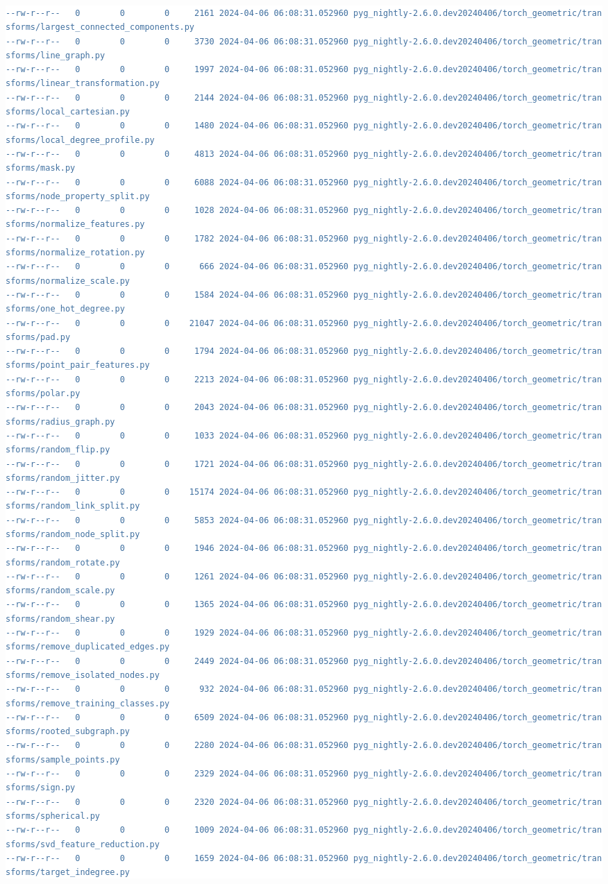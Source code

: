 ```diff
--rw-r--r--   0        0        0     2161 2024-04-06 06:08:31.052960 pyg_nightly-2.6.0.dev20240406/torch_geometric/transforms/largest_connected_components.py
--rw-r--r--   0        0        0     3730 2024-04-06 06:08:31.052960 pyg_nightly-2.6.0.dev20240406/torch_geometric/transforms/line_graph.py
--rw-r--r--   0        0        0     1997 2024-04-06 06:08:31.052960 pyg_nightly-2.6.0.dev20240406/torch_geometric/transforms/linear_transformation.py
--rw-r--r--   0        0        0     2144 2024-04-06 06:08:31.052960 pyg_nightly-2.6.0.dev20240406/torch_geometric/transforms/local_cartesian.py
--rw-r--r--   0        0        0     1480 2024-04-06 06:08:31.052960 pyg_nightly-2.6.0.dev20240406/torch_geometric/transforms/local_degree_profile.py
--rw-r--r--   0        0        0     4813 2024-04-06 06:08:31.052960 pyg_nightly-2.6.0.dev20240406/torch_geometric/transforms/mask.py
--rw-r--r--   0        0        0     6088 2024-04-06 06:08:31.052960 pyg_nightly-2.6.0.dev20240406/torch_geometric/transforms/node_property_split.py
--rw-r--r--   0        0        0     1028 2024-04-06 06:08:31.052960 pyg_nightly-2.6.0.dev20240406/torch_geometric/transforms/normalize_features.py
--rw-r--r--   0        0        0     1782 2024-04-06 06:08:31.052960 pyg_nightly-2.6.0.dev20240406/torch_geometric/transforms/normalize_rotation.py
--rw-r--r--   0        0        0      666 2024-04-06 06:08:31.052960 pyg_nightly-2.6.0.dev20240406/torch_geometric/transforms/normalize_scale.py
--rw-r--r--   0        0        0     1584 2024-04-06 06:08:31.052960 pyg_nightly-2.6.0.dev20240406/torch_geometric/transforms/one_hot_degree.py
--rw-r--r--   0        0        0    21047 2024-04-06 06:08:31.052960 pyg_nightly-2.6.0.dev20240406/torch_geometric/transforms/pad.py
--rw-r--r--   0        0        0     1794 2024-04-06 06:08:31.052960 pyg_nightly-2.6.0.dev20240406/torch_geometric/transforms/point_pair_features.py
--rw-r--r--   0        0        0     2213 2024-04-06 06:08:31.052960 pyg_nightly-2.6.0.dev20240406/torch_geometric/transforms/polar.py
--rw-r--r--   0        0        0     2043 2024-04-06 06:08:31.052960 pyg_nightly-2.6.0.dev20240406/torch_geometric/transforms/radius_graph.py
--rw-r--r--   0        0        0     1033 2024-04-06 06:08:31.052960 pyg_nightly-2.6.0.dev20240406/torch_geometric/transforms/random_flip.py
--rw-r--r--   0        0        0     1721 2024-04-06 06:08:31.052960 pyg_nightly-2.6.0.dev20240406/torch_geometric/transforms/random_jitter.py
--rw-r--r--   0        0        0    15174 2024-04-06 06:08:31.052960 pyg_nightly-2.6.0.dev20240406/torch_geometric/transforms/random_link_split.py
--rw-r--r--   0        0        0     5853 2024-04-06 06:08:31.052960 pyg_nightly-2.6.0.dev20240406/torch_geometric/transforms/random_node_split.py
--rw-r--r--   0        0        0     1946 2024-04-06 06:08:31.052960 pyg_nightly-2.6.0.dev20240406/torch_geometric/transforms/random_rotate.py
--rw-r--r--   0        0        0     1261 2024-04-06 06:08:31.052960 pyg_nightly-2.6.0.dev20240406/torch_geometric/transforms/random_scale.py
--rw-r--r--   0        0        0     1365 2024-04-06 06:08:31.052960 pyg_nightly-2.6.0.dev20240406/torch_geometric/transforms/random_shear.py
--rw-r--r--   0        0        0     1929 2024-04-06 06:08:31.052960 pyg_nightly-2.6.0.dev20240406/torch_geometric/transforms/remove_duplicated_edges.py
--rw-r--r--   0        0        0     2449 2024-04-06 06:08:31.052960 pyg_nightly-2.6.0.dev20240406/torch_geometric/transforms/remove_isolated_nodes.py
--rw-r--r--   0        0        0      932 2024-04-06 06:08:31.052960 pyg_nightly-2.6.0.dev20240406/torch_geometric/transforms/remove_training_classes.py
--rw-r--r--   0        0        0     6509 2024-04-06 06:08:31.052960 pyg_nightly-2.6.0.dev20240406/torch_geometric/transforms/rooted_subgraph.py
--rw-r--r--   0        0        0     2280 2024-04-06 06:08:31.052960 pyg_nightly-2.6.0.dev20240406/torch_geometric/transforms/sample_points.py
--rw-r--r--   0        0        0     2329 2024-04-06 06:08:31.052960 pyg_nightly-2.6.0.dev20240406/torch_geometric/transforms/sign.py
--rw-r--r--   0        0        0     2320 2024-04-06 06:08:31.052960 pyg_nightly-2.6.0.dev20240406/torch_geometric/transforms/spherical.py
--rw-r--r--   0        0        0     1009 2024-04-06 06:08:31.052960 pyg_nightly-2.6.0.dev20240406/torch_geometric/transforms/svd_feature_reduction.py
--rw-r--r--   0        0        0     1659 2024-04-06 06:08:31.052960 pyg_nightly-2.6.0.dev20240406/torch_geometric/transforms/target_indegree.py
```